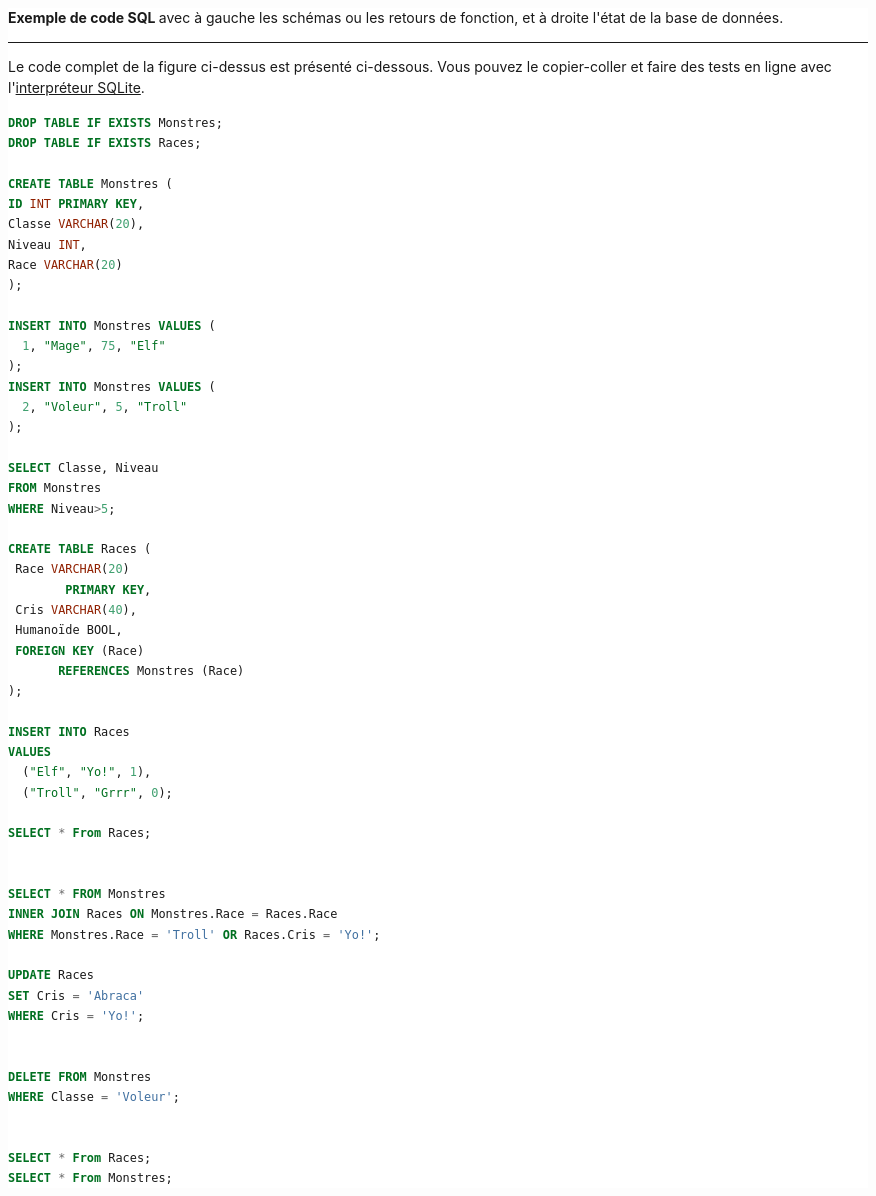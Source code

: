 <p class="center-p"> <strong> Exemple de code SQL </strong> avec à gauche les schémas ou les retours de fonction, et à droite l'état de la base de données. </p>

---

Le code complet de la figure ci-dessus est présenté ci-dessous. Vous pouvez le copier-coller et faire des tests en ligne avec l'[interpréteur SQLite](https://sql.js.org/examples/GUI/index.html).

```sql
DROP TABLE IF EXISTS Monstres;
DROP TABLE IF EXISTS Races;

CREATE TABLE Monstres (
ID INT PRIMARY KEY,
Classe VARCHAR(20),
Niveau INT,
Race VARCHAR(20)
);

INSERT INTO Monstres VALUES (
  1, "Mage", 75, "Elf"
);
INSERT INTO Monstres VALUES (
  2, "Voleur", 5, "Troll"
);

SELECT Classe, Niveau
FROM Monstres
WHERE Niveau>5;

CREATE TABLE Races (
 Race VARCHAR(20)
        PRIMARY KEY,
 Cris VARCHAR(40),
 Humanoïde BOOL,
 FOREIGN KEY (Race)
       REFERENCES Monstres (Race)
);

INSERT INTO Races
VALUES
  ("Elf", "Yo!", 1),
  ("Troll", "Grrr", 0);

SELECT * From Races;


SELECT * FROM Monstres 
INNER JOIN Races ON Monstres.Race = Races.Race
WHERE Monstres.Race = 'Troll' OR Races.Cris = 'Yo!'; 

UPDATE Races
SET Cris = 'Abraca' 
WHERE Cris = 'Yo!';


DELETE FROM Monstres
WHERE Classe = 'Voleur';


SELECT * From Races;
SELECT * From Monstres;
```
